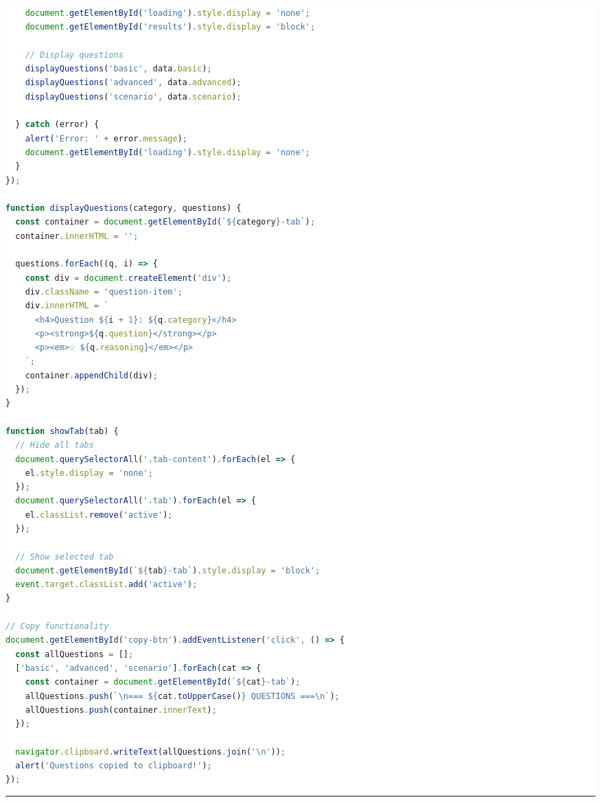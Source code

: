 ```javascript
    document.getElementById('loading').style.display = 'none';
    document.getElementById('results').style.display = 'block';
    
    // Display questions
    displayQuestions('basic', data.basic);
    displayQuestions('advanced', data.advanced);
    displayQuestions('scenario', data.scenario);
    
  } catch (error) {
    alert('Error: ' + error.message);
    document.getElementById('loading').style.display = 'none';
  }
});

function displayQuestions(category, questions) {
  const container = document.getElementById(`${category}-tab`);
  container.innerHTML = '';
  
  questions.forEach((q, i) => {
    const div = document.createElement('div');
    div.className = 'question-item';
    div.innerHTML = `
      <h4>Question ${i + 1}: ${q.category}</h4>
      <p><strong>${q.question}</strong></p>
      <p><em>💡 ${q.reasoning}</em></p>
    `;
    container.appendChild(div);
  });
}

function showTab(tab) {
  // Hide all tabs
  document.querySelectorAll('.tab-content').forEach(el => {
    el.style.display = 'none';
  });
  document.querySelectorAll('.tab').forEach(el => {
    el.classList.remove('active');
  });
  
  // Show selected tab
  document.getElementById(`${tab}-tab`).style.display = 'block';
  event.target.classList.add('active');
}

// Copy functionality
document.getElementById('copy-btn').addEventListener('click', () => {
  const allQuestions = [];
  ['basic', 'advanced', 'scenario'].forEach(cat => {
    const container = document.getElementById(`${cat}-tab`);
    allQuestions.push(`\n=== ${cat.toUpperCase()} QUESTIONS ===\n`);
    allQuestions.push(container.innerText);
  });
  
  navigator.clipboard.writeText(allQuestions.join('\n'));
  alert('Questions copied to clipboard!');
});
```

---